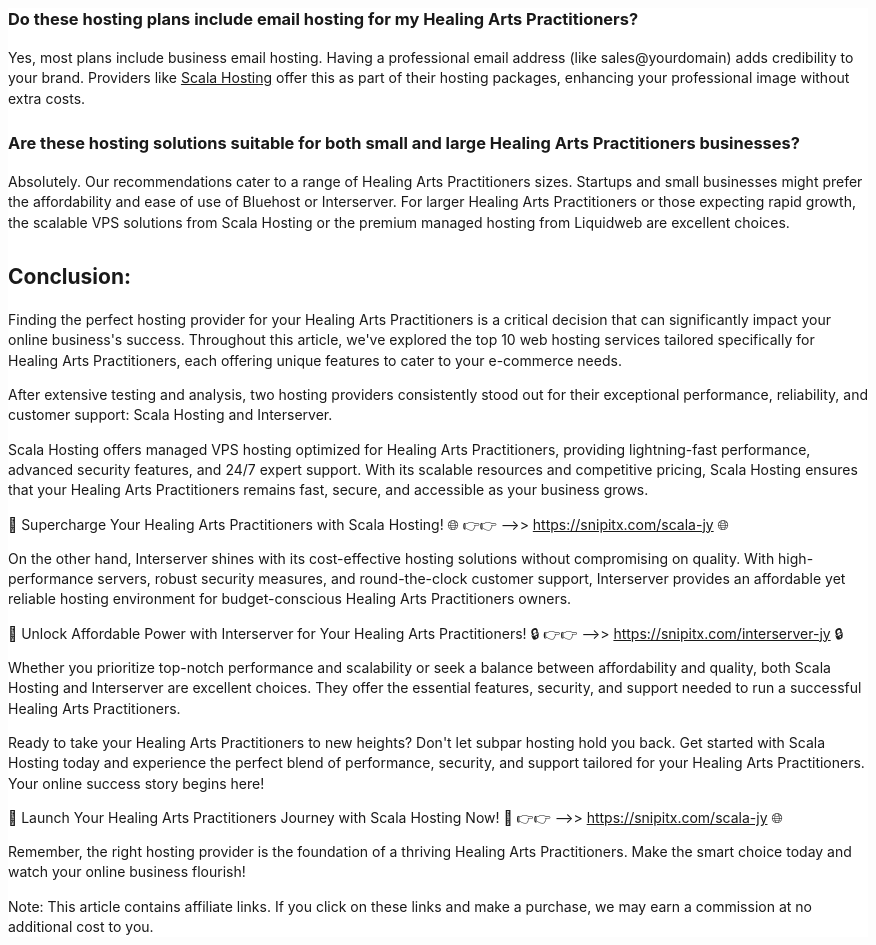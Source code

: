 ### Do these hosting plans include email hosting for my Healing Arts Practitioners? 
Yes, most plans include business email hosting. Having a professional email address (like sales@yourdomain) adds credibility to your brand. Providers like [Scala Hosting](https://snipitx.com/scala-jy) offer this as part of their hosting packages, enhancing your professional image without extra costs.

### Are these hosting solutions suitable for both small and large Healing Arts Practitioners businesses? 
Absolutely. Our recommendations cater to a range of Healing Arts Practitioners sizes. Startups and small businesses might prefer the affordability and ease of use of Bluehost or Interserver. For larger Healing Arts Practitioners or those expecting rapid growth, the scalable VPS solutions from Scala Hosting or the premium managed hosting from Liquidweb are excellent choices.

## Conclusion:

Finding the perfect hosting provider for your Healing Arts Practitioners is a critical decision that can significantly impact your online business's success. Throughout this article, we've explored the top 10 web hosting services tailored specifically for Healing Arts Practitioners, each offering unique features to cater to your e-commerce needs.

After extensive testing and analysis, two hosting providers consistently stood out for their exceptional performance, reliability, and customer support: Scala Hosting and Interserver.

Scala Hosting offers managed VPS hosting optimized for Healing Arts Practitioners, providing lightning-fast performance, advanced security features, and 24/7 expert support. With its scalable resources and competitive pricing, Scala Hosting ensures that your Healing Arts Practitioners remains fast, secure, and accessible as your business grows.

🚀 Supercharge Your Healing Arts Practitioners with Scala Hosting! 🌐
👉👉 -->> https://snipitx.com/scala-jy 🌐

On the other hand, Interserver shines with its cost-effective hosting solutions without compromising on quality. With high-performance servers, robust security measures, and round-the-clock customer support, Interserver provides an affordable yet reliable hosting environment for budget-conscious Healing Arts Practitioners owners.

💸 Unlock Affordable Power with Interserver for Your Healing Arts Practitioners! 🔒
👉👉 -->> https://snipitx.com/interserver-jy 🔒

Whether you prioritize top-notch performance and scalability or seek a balance between affordability and quality, both Scala Hosting and Interserver are excellent choices. They offer the essential features, security, and support needed to run a successful Healing Arts Practitioners.

Ready to take your Healing Arts Practitioners to new heights? Don't let subpar hosting hold you back. Get started with Scala Hosting today and experience the perfect blend of performance, security, and support tailored for your Healing Arts Practitioners. Your online success story begins here!

🚀 Launch Your Healing Arts Practitioners Journey with Scala Hosting Now! 🌟
👉👉 -->> https://snipitx.com/scala-jy 🌐

Remember, the right hosting provider is the foundation of a thriving Healing Arts Practitioners. Make the smart choice today and watch your online business flourish!

Note: This article contains affiliate links. If you click on these links and make a purchase, we may earn a commission at no additional cost to you.